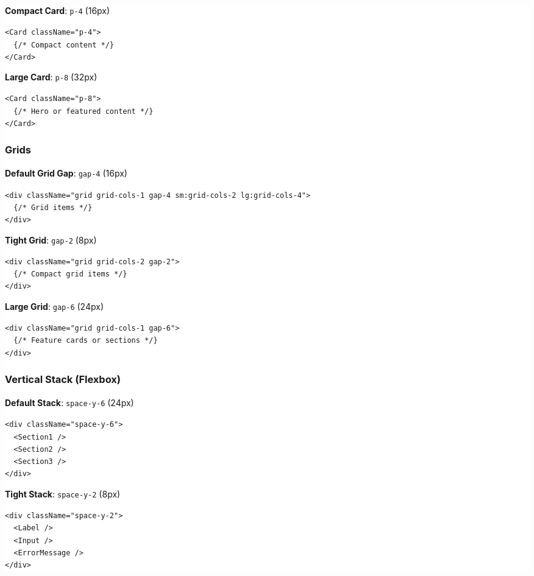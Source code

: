 **Compact Card**: `p-4` (16px)

```tsx
<Card className="p-4">
  {/* Compact content */}
</Card>
```

**Large Card**: `p-8` (32px)

```tsx
<Card className="p-8">
  {/* Hero or featured content */}
</Card>
```

### Grids

**Default Grid Gap**: `gap-4` (16px)

```tsx
<div className="grid grid-cols-1 gap-4 sm:grid-cols-2 lg:grid-cols-4">
  {/* Grid items */}
</div>
```

**Tight Grid**: `gap-2` (8px)

```tsx
<div className="grid grid-cols-2 gap-2">
  {/* Compact grid items */}
</div>
```

**Large Grid**: `gap-6` (24px)

```tsx
<div className="grid grid-cols-1 gap-6">
  {/* Feature cards or sections */}
</div>
```

### Vertical Stack (Flexbox)

**Default Stack**: `space-y-6` (24px)

```tsx
<div className="space-y-6">
  <Section1 />
  <Section2 />
  <Section3 />
</div>
```

**Tight Stack**: `space-y-2` (8px)

```tsx
<div className="space-y-2">
  <Label />
  <Input />
  <ErrorMessage />
</div>
```
